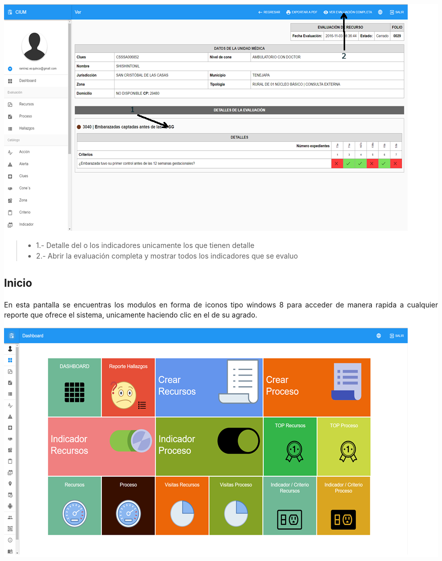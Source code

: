 ![](images/hallazgo_criterio_9.png)

> - 1.- Detalle del o los indicadores unicamente los que tienen detalle
> - 2.- Abrir la evaluación completa y mostrar todos los indicadores que se evaluo

## Inicio

<p style="text-align: justify;">
En esta pantalla se encuentras los modulos en forma de iconos tipo windows 8 para acceder de manera rapida a cualquier reporte que ofrece el sistema, unicamente haciendo clic en el de su agrado.
</p>

![](images/dashboard_1.png)
